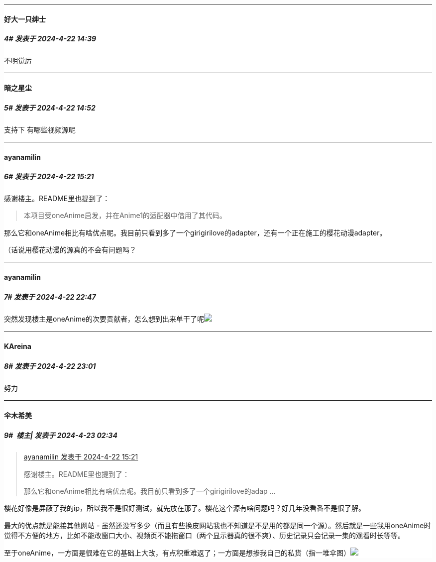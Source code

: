 *****

####  好大一只绅士  
##### 4#       发表于 2024-4-22 14:39

不明觉厉

*****

####  暗之星尘  
##### 5#       发表于 2024-4-22 14:52

支持下 有哪些视频源呢

*****

####  ayanamilin  
##### 6#       发表于 2024-4-22 15:21

感谢楼主。README里也提到了： <blockquote>本项目受oneAnime启发，并在Anime1的适配器中借用了其代码。</blockquote>
那么它和oneAnime相比有啥优点呢。我目前只看到多了一个girigirilove的adapter，还有一个正在施工的樱花动漫adapter。

（话说用樱花动漫的源真的不会有问题吗？

*****

####  ayanamilin  
##### 7#       发表于 2024-4-22 22:47

突然发现楼主是oneAnime的次要贡献者，怎么想到出来单干了呢<img src="https://static.saraba1st.com/image/smiley/face2017/037.png" referrerpolicy="no-referrer">

*****

####  KAreina  
##### 8#       发表于 2024-4-22 23:01

努力

*****

####  伞木希美  
##### 9#         楼主| 发表于 2024-4-23 02:34

<blockquote><a href="httphttps://bbs.saraba1st.com/2b/forum.php?mod=redirect&amp;goto=findpost&amp;pid=64678440&amp;ptid=2180895" target="_blank">ayanamilin 发表于 2024-4-22 15:21</a>

感谢楼主。README里也提到了：

那么它和oneAnime相比有啥优点呢。我目前只看到多了一个girigirilove的adap ...</blockquote>
樱花好像是屏蔽了我的ip，所以我不是很好测试，就先放在那了。樱花这个源有啥问题吗？好几年没看番不是很了解。

最大的优点就是能接其他网站 - 虽然还没写多少（而且有些换皮网站我也不知道是不是用的都是同一个源）。然后就是一些我用oneAnime时觉得不方便的地方，比如不能改窗口大小、视频页不能拖窗口（两个显示器真的很不爽）、历史记录只会记录一集的观看时长等等。

至于oneAnime，一方面是很难在它的基础上大改，有点积重难返了；一方面是想掺我自己的私货（指一堆伞图）<img src="https://static.saraba1st.com/image/smiley/face2017/067.png" referrerpolicy="no-referrer">
